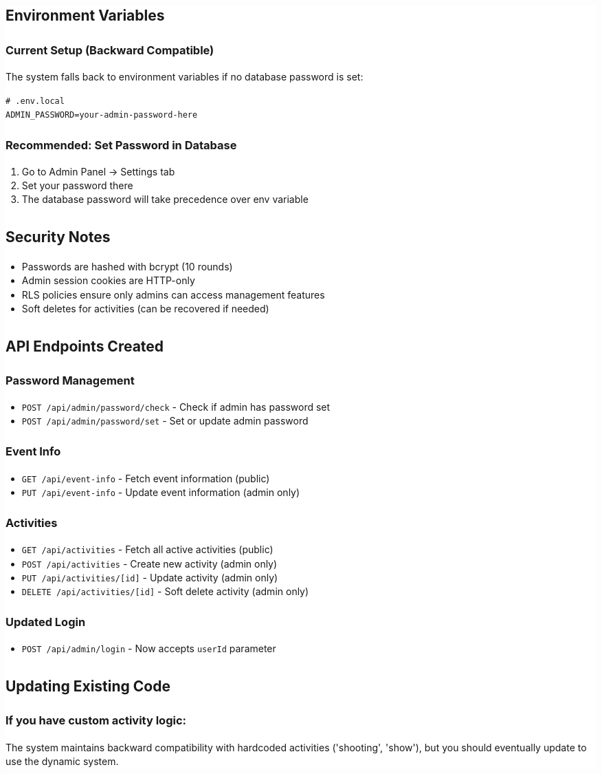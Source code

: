 ## Environment Variables

### Current Setup (Backward Compatible)

The system falls back to environment variables if no database password is set:

```env
# .env.local
ADMIN_PASSWORD=your-admin-password-here
```

### Recommended: Set Password in Database

1. Go to Admin Panel → Settings tab
2. Set your password there
3. The database password will take precedence over env variable

## Security Notes

- Passwords are hashed with bcrypt (10 rounds)
- Admin session cookies are HTTP-only
- RLS policies ensure only admins can access management features
- Soft deletes for activities (can be recovered if needed)

## API Endpoints Created

### Password Management
- `POST /api/admin/password/check` - Check if admin has password set
- `POST /api/admin/password/set` - Set or update admin password

### Event Info
- `GET /api/event-info` - Fetch event information (public)
- `PUT /api/event-info` - Update event information (admin only)

### Activities
- `GET /api/activities` - Fetch all active activities (public)
- `POST /api/activities` - Create new activity (admin only)
- `PUT /api/activities/[id]` - Update activity (admin only)
- `DELETE /api/activities/[id]` - Soft delete activity (admin only)

### Updated Login
- `POST /api/admin/login` - Now accepts `userId` parameter

## Updating Existing Code

### If you have custom activity logic:

The system maintains backward compatibility with hardcoded activities ('shooting', 'show'), but you should eventually update to use the dynamic system.
